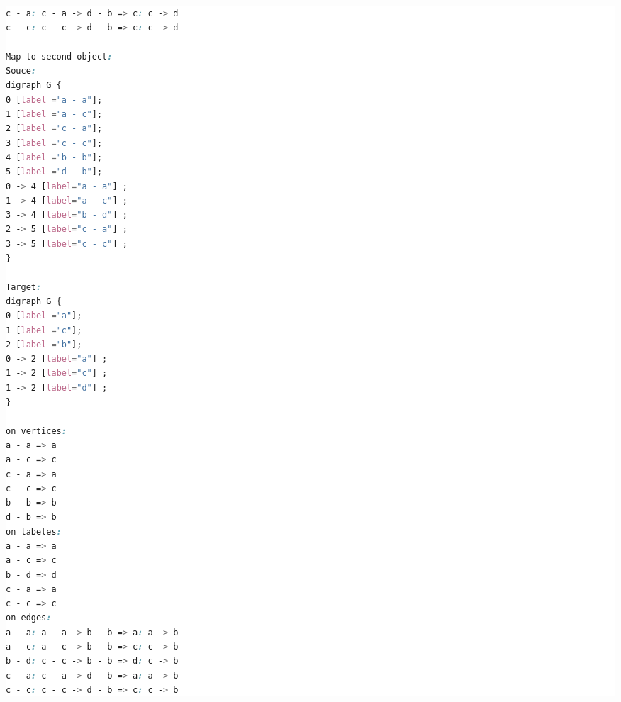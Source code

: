 ```css
c - a: c - a -> d - b => c: c -> d
c - c: c - c -> d - b => c: c -> d

Map to second object:
Souce:
digraph G {
0 [label ="a - a"];
1 [label ="a - c"];
2 [label ="c - a"];
3 [label ="c - c"];
4 [label ="b - b"];
5 [label ="d - b"];
0 -> 4 [label="a - a"] ;
1 -> 4 [label="a - c"] ;
3 -> 4 [label="b - d"] ;
2 -> 5 [label="c - a"] ;
3 -> 5 [label="c - c"] ;
}

Target:
digraph G {
0 [label ="a"];
1 [label ="c"];
2 [label ="b"];
0 -> 2 [label="a"] ;
1 -> 2 [label="c"] ;
1 -> 2 [label="d"] ;
}

on vertices:
a - a => a
a - c => c
c - a => a
c - c => c
b - b => b
d - b => b
on labeles:
a - a => a
a - c => c
b - d => d
c - a => a
c - c => c
on edges:
a - a: a - a -> b - b => a: a -> b
a - c: a - c -> b - b => c: c -> b
b - d: c - c -> b - b => d: c -> b
c - a: c - a -> d - b => a: a -> b
c - c: c - c -> d - b => c: c -> b
```